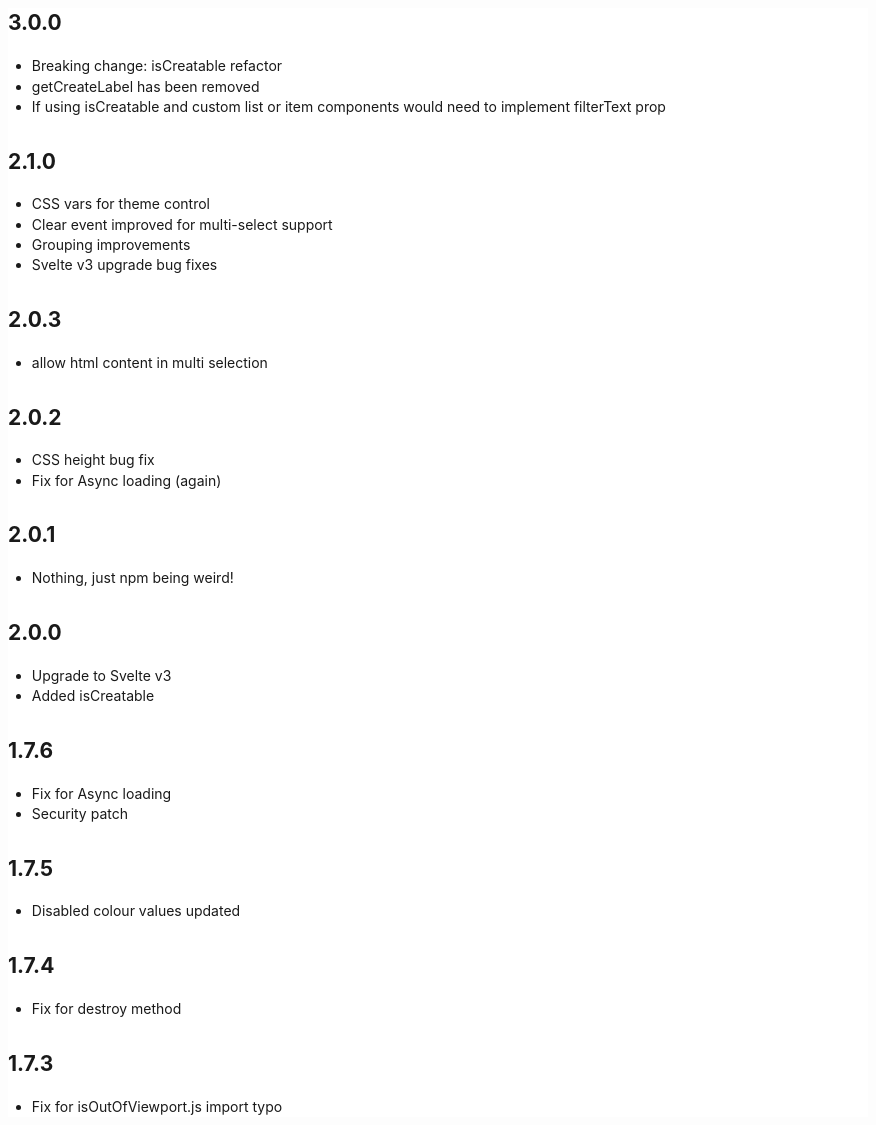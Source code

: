 ## 3.0.0

*  Breaking change: isCreatable refactor
*  getCreateLabel has been removed
*  If using isCreatable and custom list or item components would need to implement filterText prop

## 2.1.0

*  CSS vars for theme control
*  Clear event improved for multi-select support
*  Grouping improvements
*  Svelte v3 upgrade bug fixes

## 2.0.3

*  allow html content in multi selection

## 2.0.2

*  CSS height bug fix
*  Fix for Async loading (again)

## 2.0.1

*  Nothing, just npm being weird!

## 2.0.0

*  Upgrade to Svelte v3
*  Added isCreatable

## 1.7.6

*  Fix for Async loading
*  Security patch

## 1.7.5

*  Disabled colour values updated


## 1.7.4

*  Fix for destroy method

## 1.7.3

*  Fix for isOutOfViewport.js import typo

